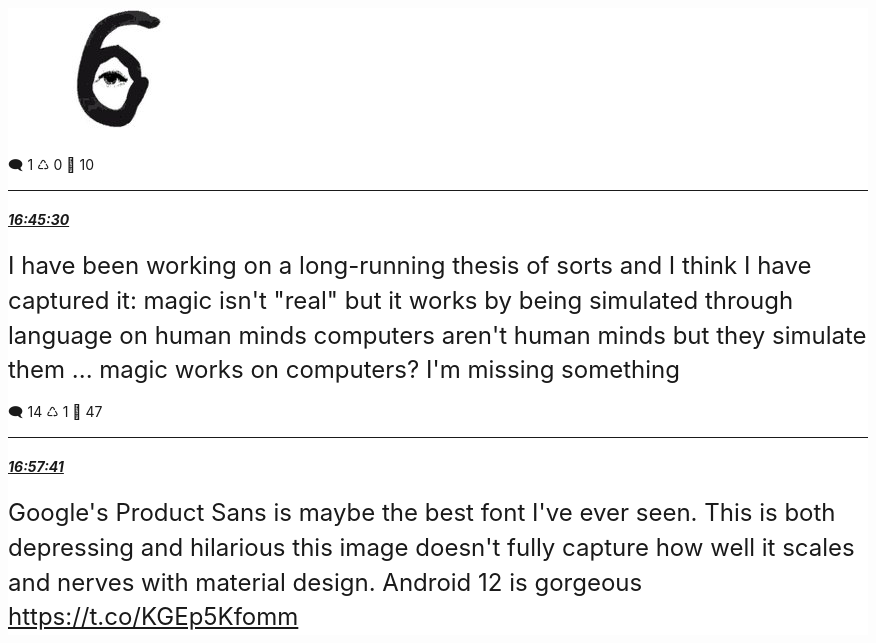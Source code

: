 ![image from twitter](/images/from_twitter/E7QZTg5WUAMmIbE.jpg)


🗨️ 1 ♺ 0 🤍  10   

---
    
#### <a href = "https://twitter.com/deepfates/status/1419791011224588297">*16:45:30*</a>

<font size="5">I have been working on a long-running thesis of sorts and I think I have captured it:  magic isn't "real" but it works by being simulated through language on human minds computers aren't human minds but they simulate them  ... magic works on computers?  I'm missing something</font>



🗨️ 14 ♺ 1 🤍  47   

---
    
#### <a href = "https://twitter.com/deepfates/status/1419794079198552064">*16:57:41*</a>

<font size="5">Google's Product Sans is maybe the best font I've ever seen. This is both depressing and hilarious  this image doesn't fully capture how well it scales and nerves with material design. Android 12 is gorgeous  https://t.co/KGEp5Kfomm</font>
